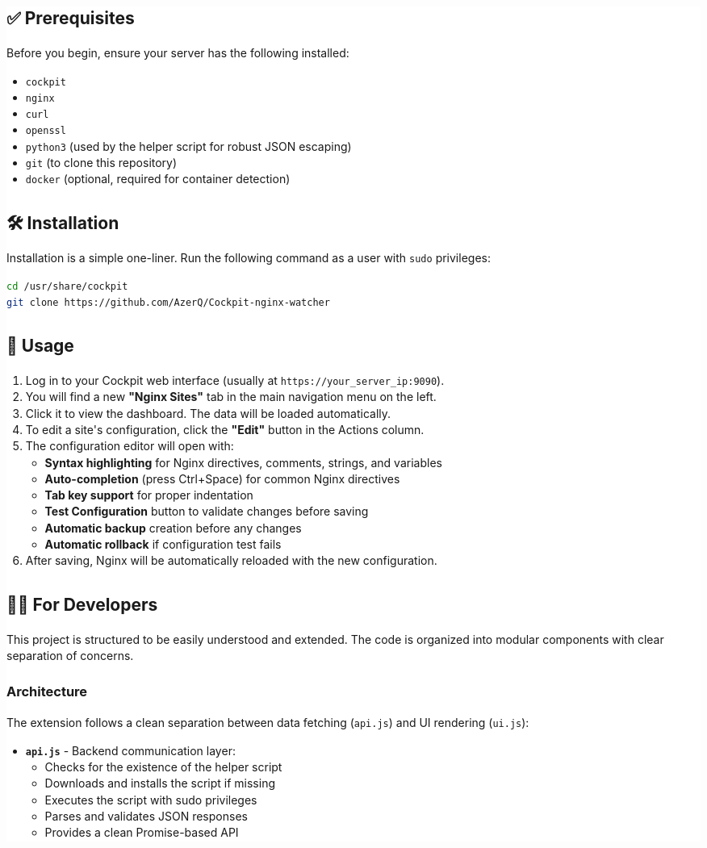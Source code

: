 ## ✅ Prerequisites

Before you begin, ensure your server has the following installed:
*   `cockpit`
*   `nginx`
*   `curl`
*   `openssl`
*   `python3` (used by the helper script for robust JSON escaping)
*   `git` (to clone this repository)
*   `docker` (optional, required for container detection)

## 🛠️ Installation

Installation is a simple one-liner. Run the following command as a user with `sudo` privileges:

```bash
cd /usr/share/cockpit
git clone https://github.com/AzerQ/Cockpit-nginx-watcher
```

## 🚀 Usage

1.  Log in to your Cockpit web interface (usually at `https://your_server_ip:9090`).
2.  You will find a new **"Nginx Sites"** tab in the main navigation menu on the left.
3.  Click it to view the dashboard. The data will be loaded automatically.
4.  To edit a site's configuration, click the **"Edit"** button in the Actions column.
5.  The configuration editor will open with:
    - **Syntax highlighting** for Nginx directives, comments, strings, and variables
    - **Auto-completion** (press Ctrl+Space) for common Nginx directives
    - **Tab key support** for proper indentation
    - **Test Configuration** button to validate changes before saving
    - **Automatic backup** creation before any changes
    - **Automatic rollback** if configuration test fails
6.  After saving, Nginx will be automatically reloaded with the new configuration.

## 👨‍💻 For Developers

This project is structured to be easily understood and extended. The code is organized into modular components with clear separation of concerns.

### Architecture

The extension follows a clean separation between data fetching (`api.js`) and UI rendering (`ui.js`):

- **`api.js`** - Backend communication layer:
  - Checks for the existence of the helper script
  - Downloads and installs the script if missing
  - Executes the script with sudo privileges
  - Parses and validates JSON responses
  - Provides a clean Promise-based API
